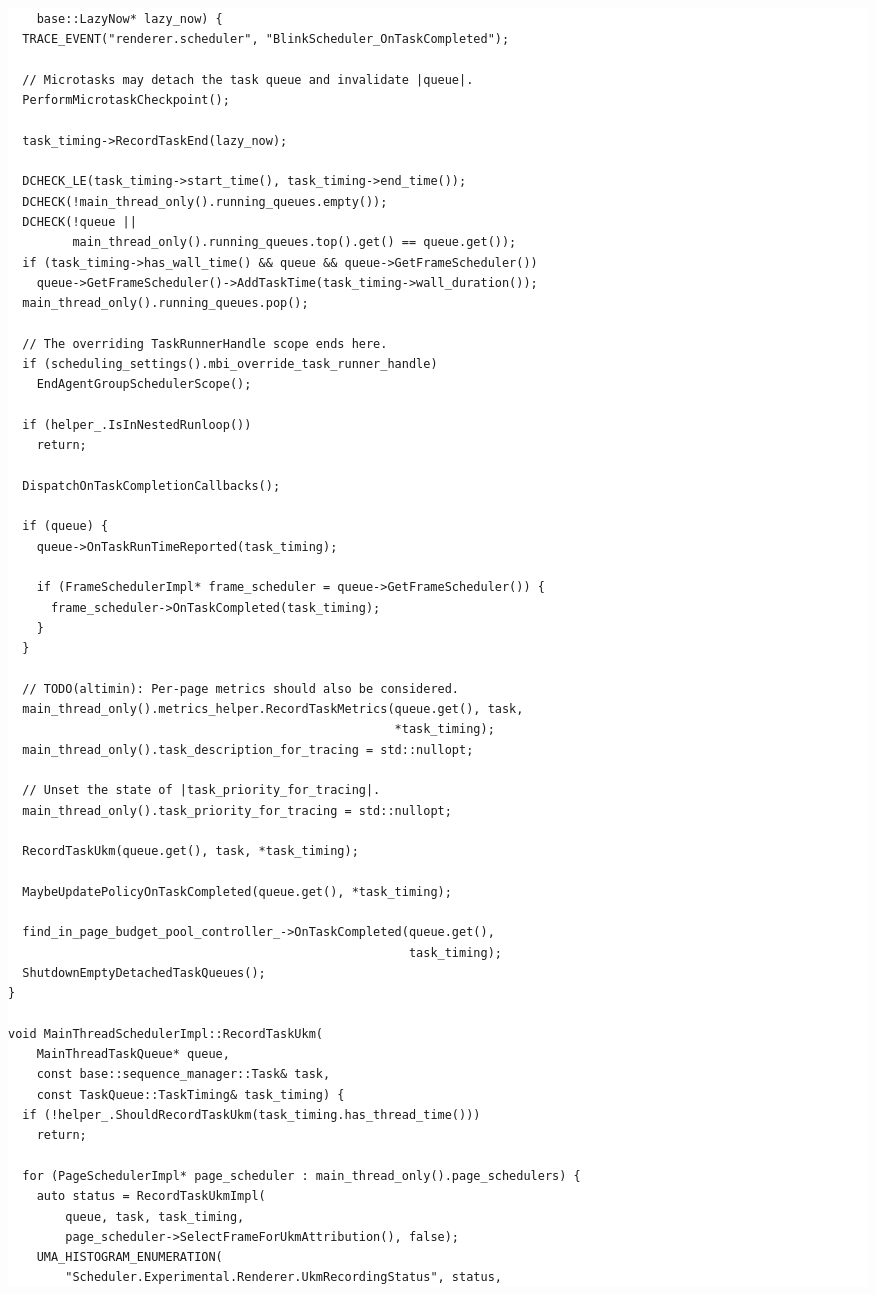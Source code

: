 ```
    base::LazyNow* lazy_now) {
  TRACE_EVENT("renderer.scheduler", "BlinkScheduler_OnTaskCompleted");

  // Microtasks may detach the task queue and invalidate |queue|.
  PerformMicrotaskCheckpoint();

  task_timing->RecordTaskEnd(lazy_now);

  DCHECK_LE(task_timing->start_time(), task_timing->end_time());
  DCHECK(!main_thread_only().running_queues.empty());
  DCHECK(!queue ||
         main_thread_only().running_queues.top().get() == queue.get());
  if (task_timing->has_wall_time() && queue && queue->GetFrameScheduler())
    queue->GetFrameScheduler()->AddTaskTime(task_timing->wall_duration());
  main_thread_only().running_queues.pop();

  // The overriding TaskRunnerHandle scope ends here.
  if (scheduling_settings().mbi_override_task_runner_handle)
    EndAgentGroupSchedulerScope();

  if (helper_.IsInNestedRunloop())
    return;

  DispatchOnTaskCompletionCallbacks();

  if (queue) {
    queue->OnTaskRunTimeReported(task_timing);

    if (FrameSchedulerImpl* frame_scheduler = queue->GetFrameScheduler()) {
      frame_scheduler->OnTaskCompleted(task_timing);
    }
  }

  // TODO(altimin): Per-page metrics should also be considered.
  main_thread_only().metrics_helper.RecordTaskMetrics(queue.get(), task,
                                                      *task_timing);
  main_thread_only().task_description_for_tracing = std::nullopt;

  // Unset the state of |task_priority_for_tracing|.
  main_thread_only().task_priority_for_tracing = std::nullopt;

  RecordTaskUkm(queue.get(), task, *task_timing);

  MaybeUpdatePolicyOnTaskCompleted(queue.get(), *task_timing);

  find_in_page_budget_pool_controller_->OnTaskCompleted(queue.get(),
                                                        task_timing);
  ShutdownEmptyDetachedTaskQueues();
}

void MainThreadSchedulerImpl::RecordTaskUkm(
    MainThreadTaskQueue* queue,
    const base::sequence_manager::Task& task,
    const TaskQueue::TaskTiming& task_timing) {
  if (!helper_.ShouldRecordTaskUkm(task_timing.has_thread_time()))
    return;

  for (PageSchedulerImpl* page_scheduler : main_thread_only().page_schedulers) {
    auto status = RecordTaskUkmImpl(
        queue, task, task_timing,
        page_scheduler->SelectFrameForUkmAttribution(), false);
    UMA_HISTOGRAM_ENUMERATION(
        "Scheduler.Experimental.Renderer.UkmRecordingStatus", status,
```